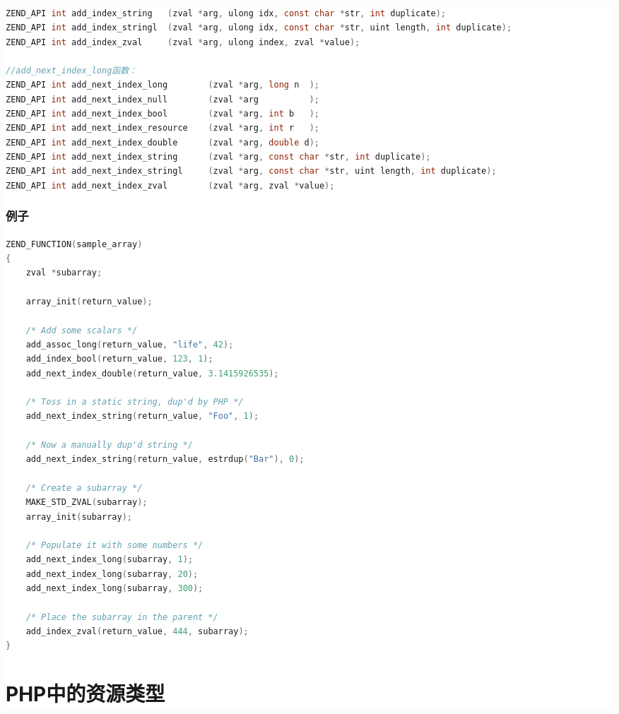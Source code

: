```c
ZEND_API int add_index_string   (zval *arg, ulong idx, const char *str, int duplicate);
ZEND_API int add_index_stringl  (zval *arg, ulong idx, const char *str, uint length, int duplicate);
ZEND_API int add_index_zval     (zval *arg, ulong index, zval *value);

//add_next_index_long函数：
ZEND_API int add_next_index_long        (zval *arg, long n  );
ZEND_API int add_next_index_null        (zval *arg          );
ZEND_API int add_next_index_bool        (zval *arg, int b   );
ZEND_API int add_next_index_resource    (zval *arg, int r   );
ZEND_API int add_next_index_double      (zval *arg, double d);
ZEND_API int add_next_index_string      (zval *arg, const char *str, int duplicate);
ZEND_API int add_next_index_stringl     (zval *arg, const char *str, uint length, int duplicate);
ZEND_API int add_next_index_zval        (zval *arg, zval *value);
```

### 例子

```c
ZEND_FUNCTION(sample_array)
{
    zval *subarray;

    array_init(return_value);

    /* Add some scalars */
    add_assoc_long(return_value, "life", 42);
    add_index_bool(return_value, 123, 1);
    add_next_index_double(return_value, 3.1415926535);

    /* Toss in a static string, dup'd by PHP */
    add_next_index_string(return_value, "Foo", 1);

    /* Now a manually dup'd string */
    add_next_index_string(return_value, estrdup("Bar"), 0);

    /* Create a subarray */
    MAKE_STD_ZVAL(subarray);
    array_init(subarray);

    /* Populate it with some numbers */
    add_next_index_long(subarray, 1);
    add_next_index_long(subarray, 20);
    add_next_index_long(subarray, 300);

    /* Place the subarray in the parent */
    add_index_zval(return_value, 444, subarray);
}
```

# PHP中的资源类型
